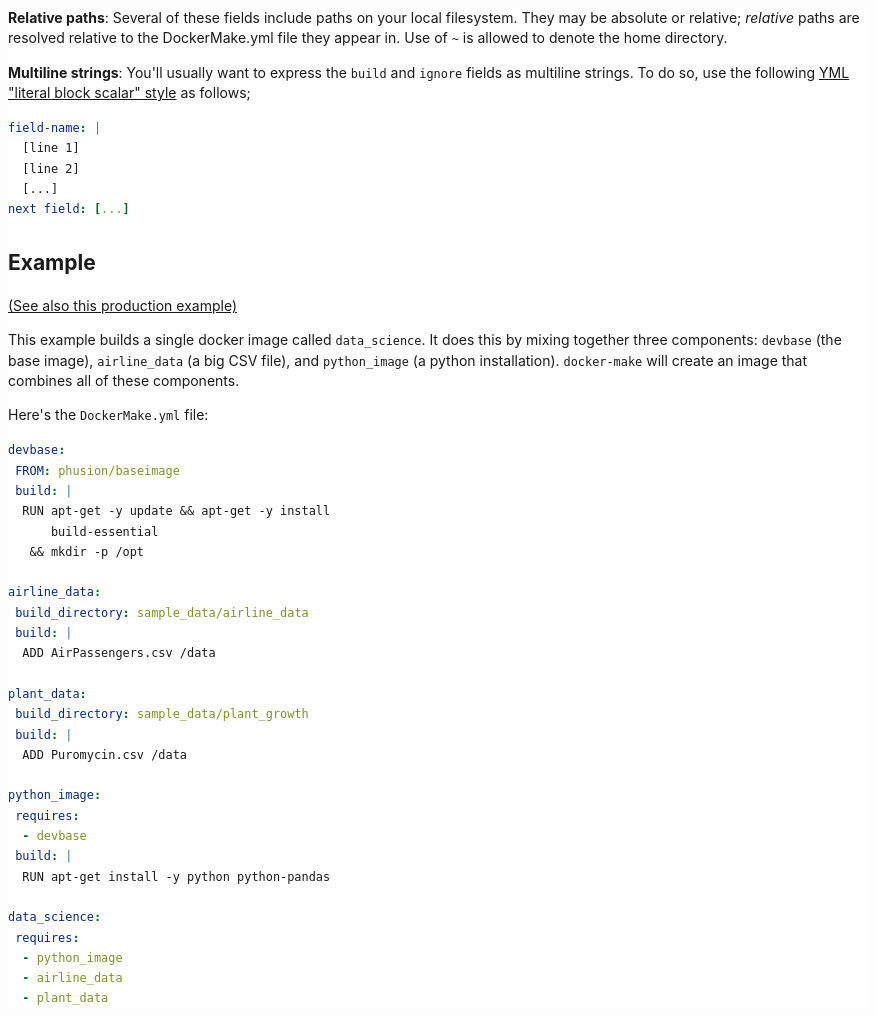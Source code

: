 **Relative paths**: Several of these fields include paths on your local filesystem. They may be absolute or relative; _relative_ paths are resolved relative to the DockerMake.yml file they appear in. Use of `~` is allowed to denote the home directory.

**Multiline strings**: You'll usually want to express the `build` and `ignore` fields as multiline strings. To do so, use the following [YML "literal block scalar" style](http://yaml-multiline.info/) as follows;

```yml
field-name: |
  [line 1]
  [line 2]
  [...]
next field: [...]
```



## Example
[(See also this production example)](https://github.com/molecular-toolkit/chemistry-docker-images/tree/master/makefiles)

This example builds a single docker image called `data_science`. It does this by mixing together three components: `devbase` (the base image), `airline_data` (a big CSV file), and `python_image` (a python installation). `docker-make` will create an image that combines all of these components.

Here's the `DockerMake.yml` file:

```yaml
devbase:
 FROM: phusion/baseimage
 build: |
  RUN apt-get -y update && apt-get -y install 
      build-essential 
   && mkdir -p /opt

airline_data:
 build_directory: sample_data/airline_data
 build: |
  ADD AirPassengers.csv /data

plant_data:
 build_directory: sample_data/plant_growth
 build: |
  ADD Puromycin.csv /data

python_image:
 requires:
  - devbase
 build: |
  RUN apt-get install -y python python-pandas

data_science:
 requires:
  - python_image
  - airline_data
  - plant_data

```
